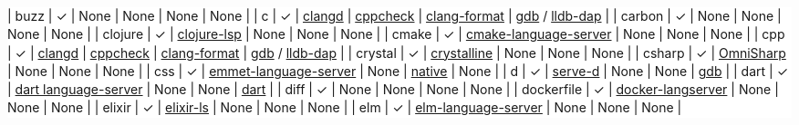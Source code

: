 | buzz                    | ✓       | None                                                                                                 | None                                            | None                                                         | None                                                                                                                               |
| c                       | ✓       | [clangd](https://clangd.llvm.org/)                                                                   | [cppcheck](https://github.com/danmar/cppcheck)  | [clang-format](https://clang.llvm.org/docs/ClangFormat.html) | [gdb](https://www.gnu.org/software/gdb) / [lldb-dap](https://github.com/llvm/llvm-project/blob/main/lldb/tools/lldb-dap/README.md) |
| carbon                  | ✓       | None                                                                                                 | None                                            | None                                                         | None                                                                                                                               |
| clojure                 | ✓       | [clojure-lsp](https://github.com/clojure-lsp/clojure-lsp)                                            | None                                            | None                                                         | None                                                                                                                               |
| cmake                   | ✓       | [cmake-language-server](https://github.com/regen100/cmake-language-server)                           | None                                            | None                                                         | None                                                                                                                               |
| cpp                     | ✓       | [clangd](https://clangd.llvm.org/)                                                                   | [cppcheck](https://github.com/danmar/cppcheck)  | [clang-format](https://clang.llvm.org/docs/ClangFormat.html) | [gdb](https://www.gnu.org/software/gdb) / [lldb-dap](https://github.com/llvm/llvm-project/blob/main/lldb/tools/lldb-dap/README.md) |
| crystal                 | ✓       | [crystalline](https://github.com/elbywan/crystalline)                                                | None                                            | None                                                         | None                                                                                                                               |
| csharp                  | ✓       | [OmniSharp](https://github.com/OmniSharp/omnisharp-roslyn)                                           | None                                            | None                                                         | None                                                                                                                               |
| css                     | ✓       | [emmet-language-server](https://github.com/olrtg/emmet-language-server)                              | None                                            | [native](#native)                                            | None                                                                                                                               |
| d                       | ✓       | [serve-d](https://github.com/Pure-D/serve-d)                                                         | None                                            | None                                                         | [gdb](https://www.gnu.org/software/gdb)                                                                                            |
| dart                    | ✓       | [dart language-server](https://github.com/dart-lang/sdk/blob/main/pkg/analysis_server/tool/lsp_spec) | None                                            | None                                                         | [dart](https://github.com/dart-lang/sdk/blob/main/third_party/pkg/dap/tool/README.md)                                              |
| diff                    | ✓       | None                                                                                                 | None                                            | None                                                         | None                                                                                                                               |
| dockerfile              | ✓       | [docker-langserver](https://github.com/rcjsuen/dockerfile-language-server-nodejs)                    | None                                            | None                                                         | None                                                                                                                               |
| elixir                  | ✓       | [elixir-ls](https://github.com/elixir-lsp/elixir-ls)                                                 | None                                            | None                                                         | None                                                                                                                               |
| elm                     | ✓       | [elm-language-server](https://github.com/elm-tooling/elm-language-server)                            | None                                            | None                                                         | None                                                                                                                               |